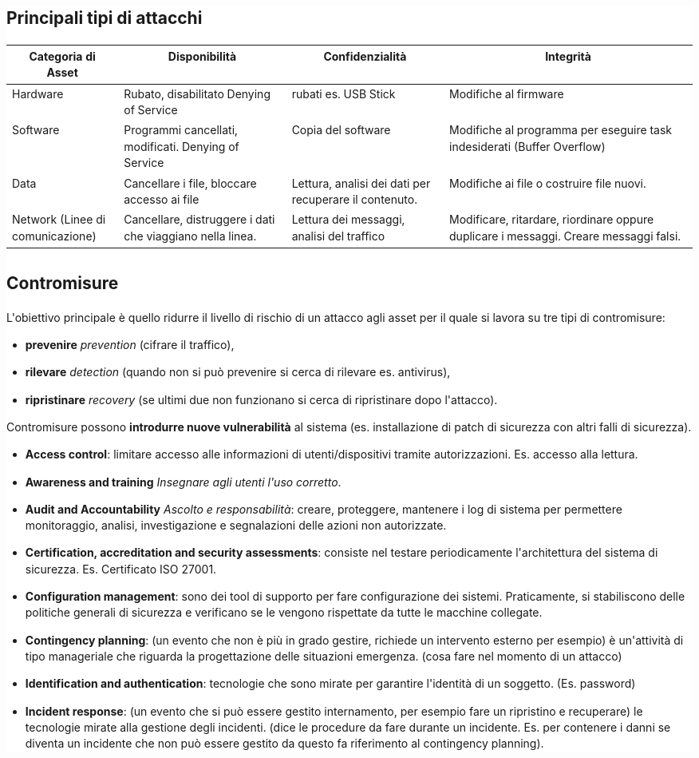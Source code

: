 ## Principali tipi di attacchi

Categoria di Asset| Disponibilità| Confidenzialità| Integrità
-----------------|-----------------|-----------------|-----------------
Hardware | Rubato, disabilitato Denying of Service|rubati es. USB Stick | Modifiche al firmware |
Software |Programmi cancellati, modificati. Denying of Service|Copia del software|Modifiche al programma per eseguire task indesiderati (Buffer Overflow)|
Data|Cancellare i file, bloccare accesso ai file |Lettura, analisi dei dati per recuperare il contenuto.|Modifiche ai file o costruire file nuovi.|
Network (Linee di comunicazione)|	Cancellare, distruggere i dati che viaggiano nella linea.|	Lettura dei messaggi, analisi del traffico|	Modificare, ritardare, riordinare oppure duplicare i messaggi. Creare messaggi falsi.


## Contromisure
L'obiettivo principale è quello ridurre il livello di rischio di un
attacco agli asset per il quale si lavora su tre tipi di contromisure:

-   **prevenire** *prevention* (cifrare il traffico),

-   **rilevare** *detection* (quando non si può prevenire si cerca di
    rilevare es. antivirus),

-   **ripristinare** *recovery* (se ultimi due non funzionano si cerca
    di ripristinare dopo l'attacco).

Contromisure possono **introdurre nuove vulnerabilità** al sistema (es.
installazione di patch di sicurezza con altri falli di sicurezza).

-   **Access control**: limitare accesso alle informazioni di
    utenti/dispositivi tramite autorizzazioni. Es. accesso alla lettura.

-   **Awareness and training** *Insegnare agli utenti l'uso corretto*.

-   **Audit and Accountability** *Ascolto e responsabilità*: creare,
    proteggere, mantenere i log di sistema per permettere monitoraggio,
    analisi, investigazione e segnalazioni delle azioni non autorizzate.

-   **Certification, accreditation and security assessments**: consiste
    nel testare periodicamente l'architettura del sistema di sicurezza.
    Es. Certificato ISO 27001.

-   **Configuration management**: sono dei tool di supporto per fare
    configurazione dei sistemi. Praticamente, si stabiliscono delle
    politiche generali di sicurezza e verificano se le vengono
    rispettate da tutte le macchine collegate.

-   **Contingency planning**: (un evento che non è più in grado gestire,
    richiede un intervento esterno per esempio) è un'attività di tipo
    manageriale che riguarda la progettazione delle situazioni
    emergenza. (cosa fare nel momento di un attacco)

-   **Identification and authentication**: tecnologie che sono mirate
    per garantire l'identità di un soggetto. (Es. password)

-   **Incident response**: (un evento che si può essere gestito
    internamento, per esempio fare un ripristino e recuperare) le
    tecnologie mirate alla gestione degli incidenti. (dice le procedure
    da fare durante un incidente. Es. per contenere i danni se diventa
    un incidente che non può essere gestito da questo fa riferimento al
    contingency planning).
